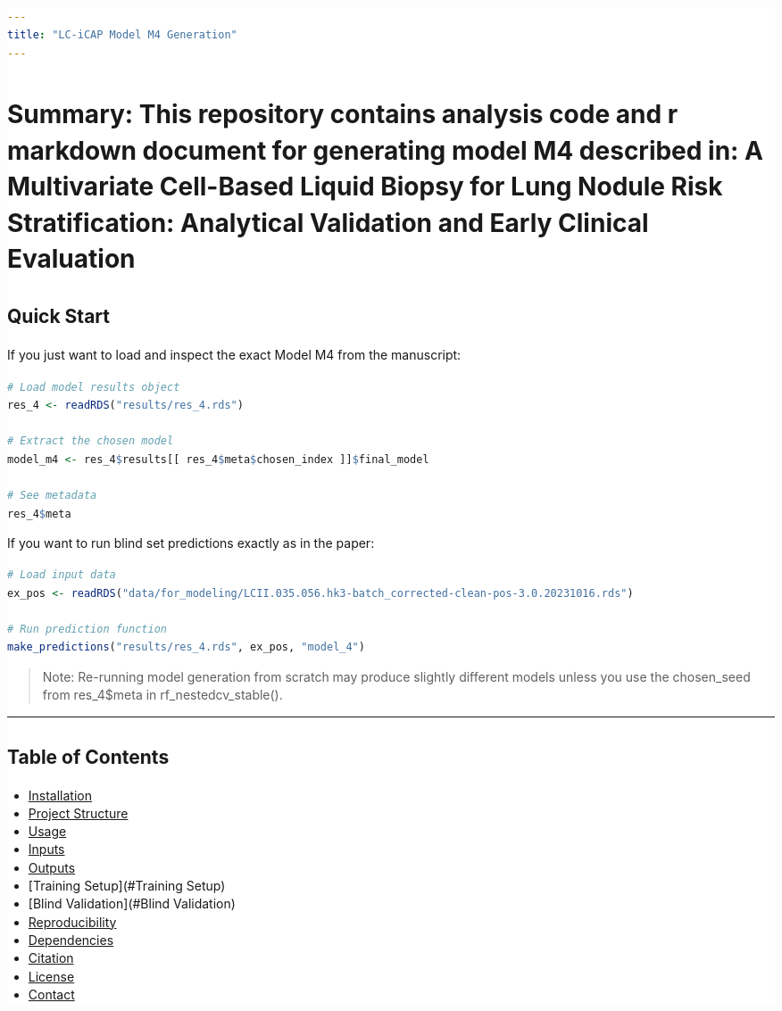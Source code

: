 ```yaml
---
title: "LC-iCAP Model M4 Generation"
---
```



# Summary: This repository contains analysis code and r markdown document for generating model M4 described in: A Multivariate Cell-Based Liquid Biopsy for Lung Nodule Risk Stratification: Analytical Validation and Early Clinical Evaluation

## Quick Start

If you just want to load and inspect the exact Model M4 from the manuscript:
```r
# Load model results object
res_4 <- readRDS("results/res_4.rds")

# Extract the chosen model
model_m4 <- res_4$results[[ res_4$meta$chosen_index ]]$final_model

# See metadata
res_4$meta
```

If you want to run blind set predictions exactly as in the paper:

```r
# Load input data
ex_pos <- readRDS("data/for_modeling/LCII.035.056.hk3-batch_corrected-clean-pos-3.0.20231016.rds")

# Run prediction function
make_predictions("results/res_4.rds", ex_pos, "model_4")
```

>Note: Re-running model generation from scratch may produce slightly different models unless you use the chosen_seed from res_4$meta in rf_nestedcv_stable().

---
## Table of Contents
- [Installation](#installation)
- [Project Structure](#project-structure)
- [Usage](#usage)
- [Inputs](#inputs)
- [Outputs](#outputs)
- [Training Setup](#Training Setup)
- [Blind Validation](#Blind Validation)
- [Reproducibility](#reproducibility)
- [Dependencies](#Dependencies)
- [Citation](#citation)
- [License](#license)
- [Contact](#contact)
